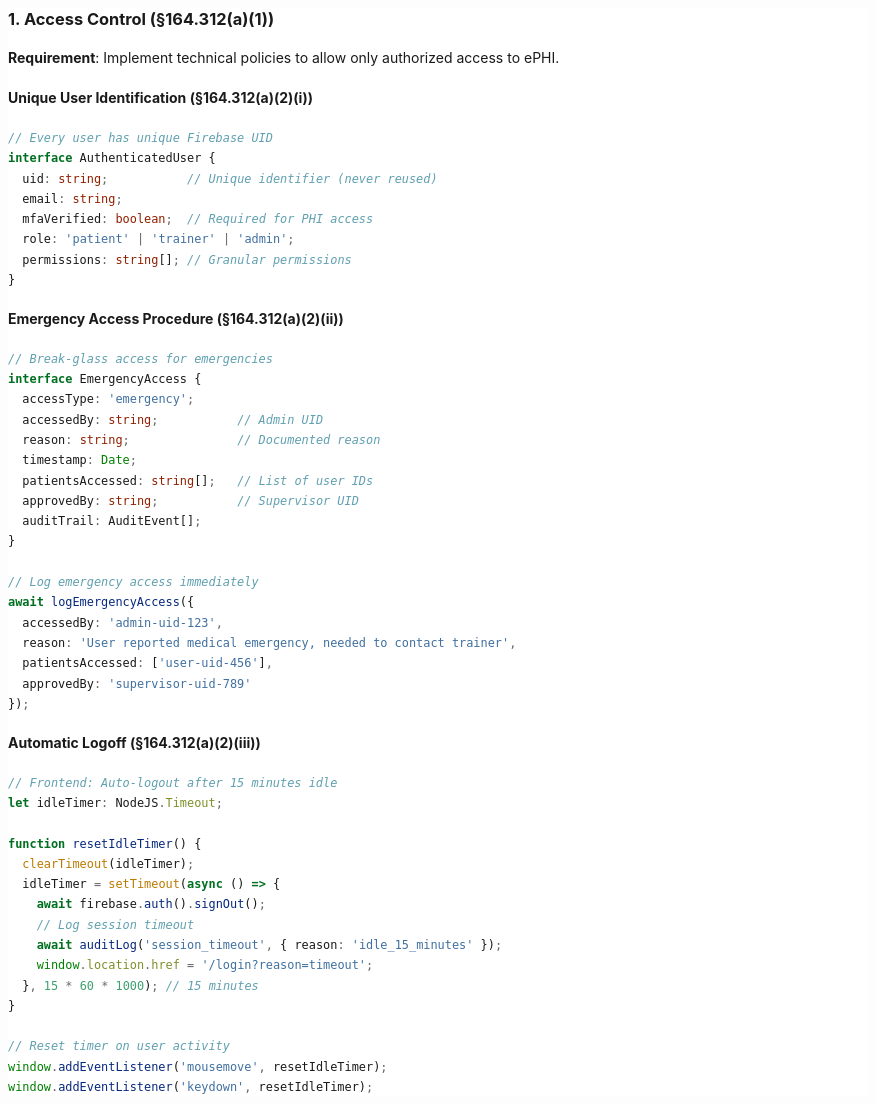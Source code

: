 ### 1. Access Control (§164.312(a)(1))

**Requirement**: Implement technical policies to allow only authorized access to ePHI.

#### Unique User Identification (§164.312(a)(2)(i))

```typescript
// Every user has unique Firebase UID
interface AuthenticatedUser {
  uid: string;           // Unique identifier (never reused)
  email: string;
  mfaVerified: boolean;  // Required for PHI access
  role: 'patient' | 'trainer' | 'admin';
  permissions: string[]; // Granular permissions
}
```

#### Emergency Access Procedure (§164.312(a)(2)(ii))

```typescript
// Break-glass access for emergencies
interface EmergencyAccess {
  accessType: 'emergency';
  accessedBy: string;           // Admin UID
  reason: string;               // Documented reason
  timestamp: Date;
  patientsAccessed: string[];   // List of user IDs
  approvedBy: string;           // Supervisor UID
  auditTrail: AuditEvent[];
}

// Log emergency access immediately
await logEmergencyAccess({
  accessedBy: 'admin-uid-123',
  reason: 'User reported medical emergency, needed to contact trainer',
  patientsAccessed: ['user-uid-456'],
  approvedBy: 'supervisor-uid-789'
});
```

#### Automatic Logoff (§164.312(a)(2)(iii))

```typescript
// Frontend: Auto-logout after 15 minutes idle
let idleTimer: NodeJS.Timeout;

function resetIdleTimer() {
  clearTimeout(idleTimer);
  idleTimer = setTimeout(async () => {
    await firebase.auth().signOut();
    // Log session timeout
    await auditLog('session_timeout', { reason: 'idle_15_minutes' });
    window.location.href = '/login?reason=timeout';
  }, 15 * 60 * 1000); // 15 minutes
}

// Reset timer on user activity
window.addEventListener('mousemove', resetIdleTimer);
window.addEventListener('keydown', resetIdleTimer);
```
